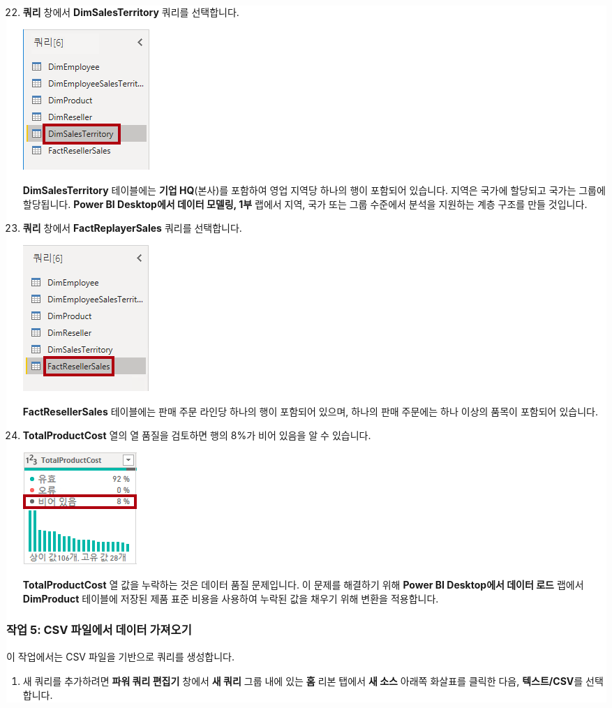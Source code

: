 22. **쿼리** 창에서 **DimSalesTerritory** 쿼리를 선택합니다.

	![그림 52](Linked_image_Files/01-prepare-data-with-power-query-in-power-bi-desktop_image32.png)

	**DimSalesTerritory** 테이블에는 **기업 HQ**(본사)를 포함하여 영업 지역당 하나의 행이 포함되어 있습니다. 지역은 국가에 할당되고 국가는 그룹에 할당됩니다. **Power BI Desktop에서 데이터 모델링, 1부** 랩에서 지역, 국가 또는 그룹 수준에서 분석을 지원하는 계층 구조를 만들 것입니다.

23. **쿼리** 창에서 **FactReplayerSales** 쿼리를 선택합니다.

	![그림 54](Linked_image_Files/01-prepare-data-with-power-query-in-power-bi-desktop_image33.png)

	**FactResellerSales** 테이블에는 판매 주문 라인당 하나의 행이 포함되어 있으며, 하나의 판매 주문에는 하나 이상의 품목이 포함되어 있습니다.

24. **TotalProductCost** 열의 열 품질을 검토하면 행의 8%가 비어 있음을 알 수 있습니다.

	![그림 63](Linked_image_Files/01-prepare-data-with-power-query-in-power-bi-desktop_image34.png)

	**TotalProductCost** 열 값을 누락하는 것은 데이터 품질 문제입니다. 이 문제를 해결하기 위해 **Power BI Desktop에서 데이터 로드** 랩에서 **DimProduct** 테이블에 저장된 제품 표준 비용을 사용하여 누락된 값을 채우기 위해 변환을 적용합니다.

### **작업 5: CSV 파일에서 데이터 가져오기**

이 작업에서는 CSV 파일을 기반으로 쿼리를 생성합니다.

1. 새 쿼리를 추가하려면 **파워 쿼리 편집기** 창에서 **새 쿼리** 그룹 내에 있는 **홈** 리본 탭에서 **새 소스** 아래쪽 화살표를 클릭한 다음, **텍스트/CSV**를 선택합니다.
